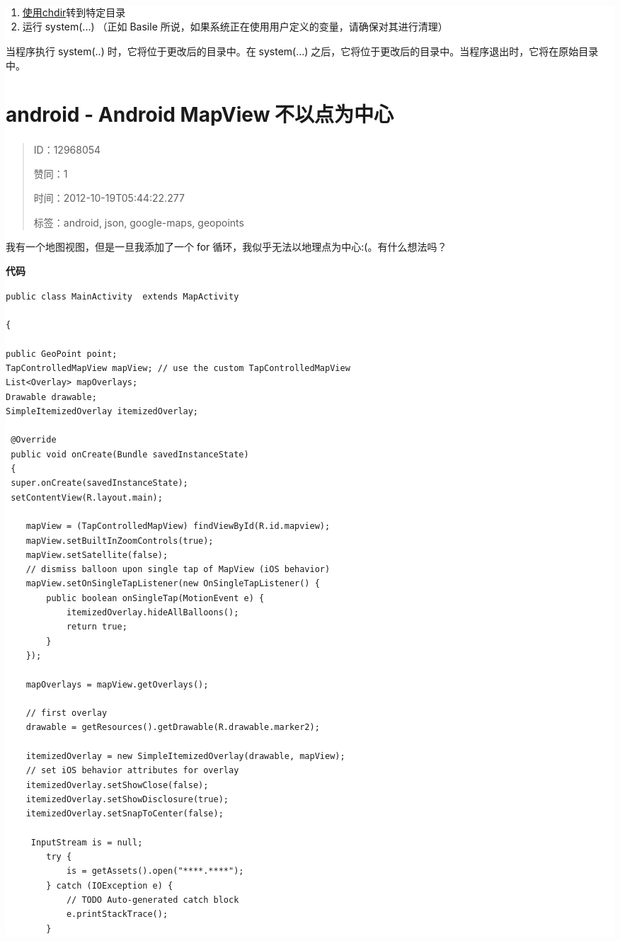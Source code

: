 1.  [使用chdir](http://www.manpagez.com/man/2/chdir/)转到特定目录
2.  运行 system(...) （正如 Basile 所说，如果系统正在使用用户定义的变量，请确保对其进行清理）

当程序执行 system(..) 时，它将位于更改后的目录中。在 system(...) 之后，它将位于更改后的目录中。当程序退出时，它将在原始目录中。

# android - Android MapView 不以点为中心

> ID：12968054
> 
> 赞同：1
> 
> 时间：2012-10-19T05:44:22.277
> 
> 标签：android, json, google-maps, geopoints

我有一个地图视图，但是一旦我添加了一个 for 循环，我似乎无法以地理点为中心:(。有什么想法吗？

**代码**

```
public class MainActivity  extends MapActivity

{

public GeoPoint point;
TapControlledMapView mapView; // use the custom TapControlledMapView
List<Overlay> mapOverlays;
Drawable drawable;
SimpleItemizedOverlay itemizedOverlay;

 @Override
 public void onCreate(Bundle savedInstanceState)
 {
 super.onCreate(savedInstanceState);
 setContentView(R.layout.main);

    mapView = (TapControlledMapView) findViewById(R.id.mapview);
    mapView.setBuiltInZoomControls(true);
    mapView.setSatellite(false);
    // dismiss balloon upon single tap of MapView (iOS behavior) 
    mapView.setOnSingleTapListener(new OnSingleTapListener() {      
        public boolean onSingleTap(MotionEvent e) {
            itemizedOverlay.hideAllBalloons();
            return true;
        }
    });

    mapOverlays = mapView.getOverlays();

    // first overlay
    drawable = getResources().getDrawable(R.drawable.marker2);

    itemizedOverlay = new SimpleItemizedOverlay(drawable, mapView);
    // set iOS behavior attributes for overlay
    itemizedOverlay.setShowClose(false);
    itemizedOverlay.setShowDisclosure(true);
    itemizedOverlay.setSnapToCenter(false);

     InputStream is = null;
        try {
            is = getAssets().open("****.****");
        } catch (IOException e) {
            // TODO Auto-generated catch block
            e.printStackTrace();
        }
```
